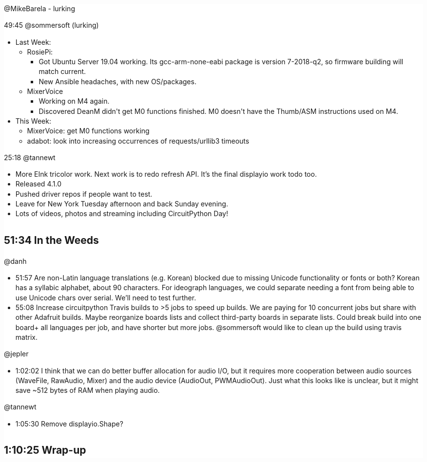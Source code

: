 @MikeBarela - lurking

49:45 @sommersoft (lurking)
* Last Week:
   * RosiePi:
      * Got Ubuntu Server 19.04 working. Its gcc-arm-none-eabi package is version 7-2018-q2, so firmware building will match current.
      * New Ansible headaches, with new OS/packages.
   * MixerVoice
      * Working on M4 again. 
      * Discovered DeanM didn't get M0 functions finished. M0 doesn't have the Thumb/ASM instructions used on M4.
* This Week:
   * MixerVoice: get M0 functions working
   * adabot: look into increasing occurrences of requests/urllib3 timeouts

25:18 @tannewt
* More EInk tricolor work. Next work is to redo refresh API. It’s the final displayio work todo too.
* Released 4.1.0
* Pushed driver repos if people want to test.
* Leave for New York Tuesday afternoon and back Sunday evening.
* Lots of videos, photos and streaming including CircuitPython Day!

## 51:34 In the Weeds

@danh
* 51:57 Are non-Latin language translations (e.g. Korean) blocked due to missing Unicode functionality or fonts or both? Korean has a syllabic alphabet, about 90 characters. For ideograph languages, we could separate needing a font from being able to use Unicode chars over serial. We’ll need to test further.
* 55:08 Increase circuitpython Travis builds to >5 jobs to speed up builds. We are paying for 10 concurrent jobs but share with other Adafruit builds. Maybe reorganize boards lists and collect third-party boards in separate lists. Could break build into one board+ all languages per job, and have shorter but more jobs. @sommersoft would like to clean up the build using travis matrix.

@jepler
* 1:02:02 I think that we can do better buffer allocation for audio I/O, but it requires more cooperation between audio sources (WaveFile, RawAudio, Mixer) and the audio device (AudioOut, PWMAudioOut).  Just what this looks like is unclear, but it might save ~512 bytes of RAM when playing audio.

@tannewt
* 1:05:30 Remove displayio.Shape?

## 1:10:25 Wrap-up
